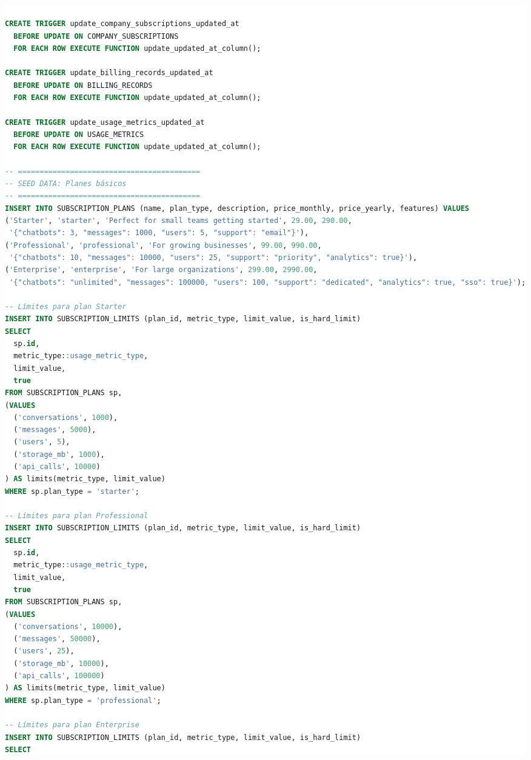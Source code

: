 ```sql

CREATE TRIGGER update_company_subscriptions_updated_at 
  BEFORE UPDATE ON COMPANY_SUBSCRIPTIONS 
  FOR EACH ROW EXECUTE FUNCTION update_updated_at_column();

CREATE TRIGGER update_billing_records_updated_at 
  BEFORE UPDATE ON BILLING_RECORDS 
  FOR EACH ROW EXECUTE FUNCTION update_updated_at_column();

CREATE TRIGGER update_usage_metrics_updated_at 
  BEFORE UPDATE ON USAGE_METRICS 
  FOR EACH ROW EXECUTE FUNCTION update_updated_at_column();

-- ==========================================
-- SEED DATA: Planes básicos
-- ==========================================
INSERT INTO SUBSCRIPTION_PLANS (name, plan_type, description, price_monthly, price_yearly, features) VALUES
('Starter', 'starter', 'Perfect for small teams getting started', 29.00, 290.00, 
 '{"chatbots": 3, "messages": 1000, "users": 5, "support": "email"}'),
('Professional', 'professional', 'For growing businesses', 99.00, 990.00,
 '{"chatbots": 10, "messages": 10000, "users": 25, "support": "priority", "analytics": true}'),
('Enterprise', 'enterprise', 'For large organizations', 299.00, 2990.00,
 '{"chatbots": "unlimited", "messages": 100000, "users": 100, "support": "dedicated", "analytics": true, "sso": true}');

-- Límites para plan Starter
INSERT INTO SUBSCRIPTION_LIMITS (plan_id, metric_type, limit_value, is_hard_limit) 
SELECT 
  sp.id, 
  metric_type::usage_metric_type, 
  limit_value,
  true
FROM SUBSCRIPTION_PLANS sp,
(VALUES 
  ('conversations', 1000),
  ('messages', 5000), 
  ('users', 5),
  ('storage_mb', 1000),
  ('api_calls', 10000)
) AS limits(metric_type, limit_value)
WHERE sp.plan_type = 'starter';

-- Límites para plan Professional  
INSERT INTO SUBSCRIPTION_LIMITS (plan_id, metric_type, limit_value, is_hard_limit)
SELECT 
  sp.id, 
  metric_type::usage_metric_type, 
  limit_value,
  true
FROM SUBSCRIPTION_PLANS sp,
(VALUES 
  ('conversations', 10000),
  ('messages', 50000), 
  ('users', 25),
  ('storage_mb', 10000),
  ('api_calls', 100000)
) AS limits(metric_type, limit_value)
WHERE sp.plan_type = 'professional';

-- Límites para plan Enterprise
INSERT INTO SUBSCRIPTION_LIMITS (plan_id, metric_type, limit_value, is_hard_limit)
SELECT 
```